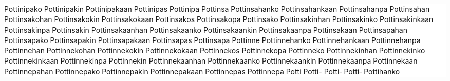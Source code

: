 Pottinipako
Pottinipakin
Pottinipakaan
Pottinipas
Pottinipa
Pottinsa
Pottinsahanko
Pottinsahankaan
Pottinsahanpa
Pottinsahan
Pottinsakohan
Pottinsakokin
Pottinsakokaan
Pottinsakos
Pottinsakopa
Pottinsako
Pottinsakinhan
Pottinsakinko
Pottinsakinkaan
Pottinsakinpa
Pottinsakin
Pottinsakaanhan
Pottinsakaanko
Pottinsakaankin
Pottinsakaanpa
Pottinsakaan
Pottinsapahan
Pottinsapako
Pottinsapakin
Pottinsapakaan
Pottinsapas
Pottinsapa
Pottinne
Pottinnehanko
Pottinnehankaan
Pottinnehanpa
Pottinnehan
Pottinnekohan
Pottinnekokin
Pottinnekokaan
Pottinnekos
Pottinnekopa
Pottinneko
Pottinnekinhan
Pottinnekinko
Pottinnekinkaan
Pottinnekinpa
Pottinnekin
Pottinnekaanhan
Pottinnekaanko
Pottinnekaankin
Pottinnekaanpa
Pottinnekaan
Pottinnepahan
Pottinnepako
Pottinnepakin
Pottinnepakaan
Pottinnepas
Pottinnepa
Potti
Potti-
Potti‐
Potti‑
Pottihanko